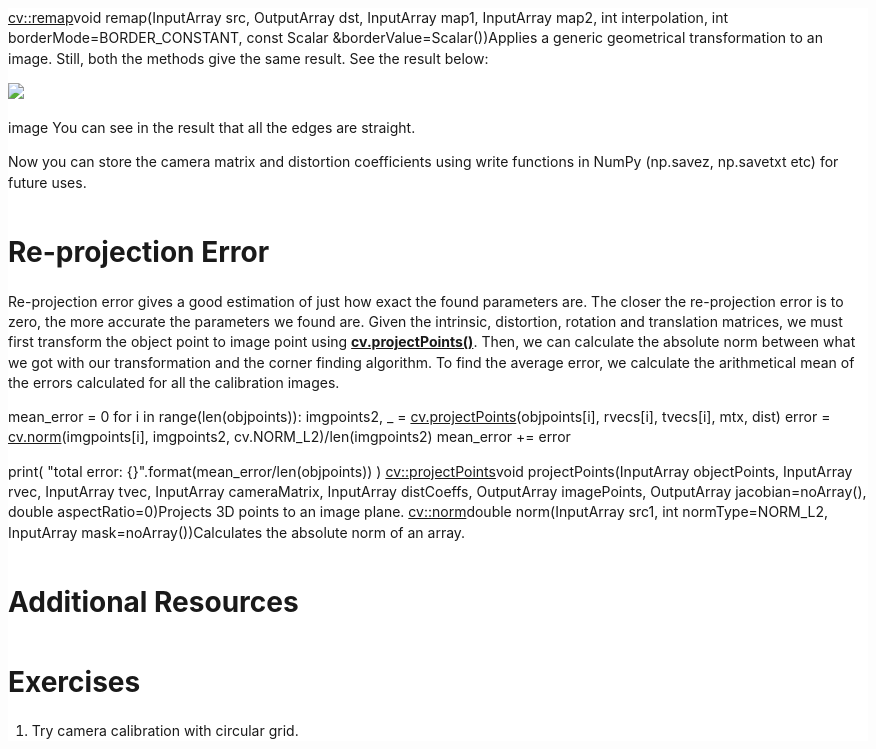 [cv::remap](../../da/d54/group__imgproc__transform.html#gab75ef31ce5cdfb5c44b6da5f3b908ea4 "../../da/d54/group__imgproc__transform.html#gab75ef31ce5cdfb5c44b6da5f3b908ea4")void remap(InputArray src, OutputArray dst, InputArray map1, InputArray map2, int interpolation, int borderMode=BORDER\_CONSTANT, const Scalar &borderValue=Scalar())Applies a generic geometrical transformation to an image.
 Still, both the methods give the same result. See the result below:

![](../../calib_result.jpg)

image
You can see in the result that all the edges are straight.

Now you can store the camera matrix and distortion coefficients using write functions in NumPy (np.savez, np.savetxt etc) for future uses.

# Re-projection Error

Re-projection error gives a good estimation of just how exact the found parameters are. The closer the re-projection error is to zero, the more accurate the parameters we found are. Given the intrinsic, distortion, rotation and translation matrices, we must first transform the object point to image point using **[cv.projectPoints()](../../d9/d0c/group__calib3d.html#ga1019495a2c8d1743ed5cc23fa0daff8c "Projects 3D points to an image plane.")**. Then, we can calculate the absolute norm between what we got with our transformation and the corner finding algorithm. To find the average error, we calculate the arithmetical mean of the errors calculated for all the calibration images. 

mean\_error = 0
for i in range(len(objpoints)):
 imgpoints2, \_ = [cv.projectPoints](../../d9/d0c/group__calib3d.html#ga1019495a2c8d1743ed5cc23fa0daff8c "../../d9/d0c/group__calib3d.html#ga1019495a2c8d1743ed5cc23fa0daff8c")(objpoints[i], rvecs[i], tvecs[i], mtx, dist)
 error = [cv.norm](../../d2/de8/group__core__array.html#ga55a581f0accd8d990af775d378e7e46c "../../d2/de8/group__core__array.html#ga55a581f0accd8d990af775d378e7e46c")(imgpoints[i], imgpoints2, cv.NORM\_L2)/len(imgpoints2)
 mean\_error += error

print( "total error: {}".format(mean\_error/len(objpoints)) )
[cv::projectPoints](../../d9/d0c/group__calib3d.html#ga1019495a2c8d1743ed5cc23fa0daff8c "../../d9/d0c/group__calib3d.html#ga1019495a2c8d1743ed5cc23fa0daff8c")void projectPoints(InputArray objectPoints, InputArray rvec, InputArray tvec, InputArray cameraMatrix, InputArray distCoeffs, OutputArray imagePoints, OutputArray jacobian=noArray(), double aspectRatio=0)Projects 3D points to an image plane.
[cv::norm](../../d2/de8/group__core__array.html#ga55a581f0accd8d990af775d378e7e46c "../../d2/de8/group__core__array.html#ga55a581f0accd8d990af775d378e7e46c")double norm(InputArray src1, int normType=NORM\_L2, InputArray mask=noArray())Calculates the absolute norm of an array.
 # Additional Resources

# Exercises

1. Try camera calibration with circular grid.

